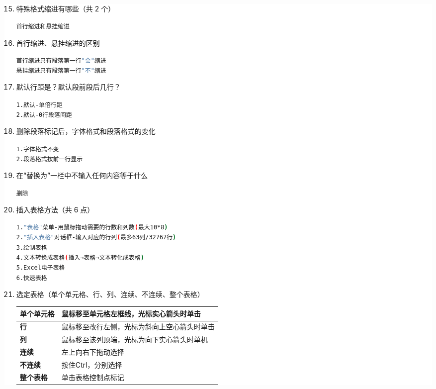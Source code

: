 15. 特殊格式缩进有哪些（共 2 个） 

    ```bash
    首行缩进和悬挂缩进
    ```

16. 首行缩进、悬挂缩进的区别

    ```bash
    首行缩进只有段落第一行"会"缩进
    悬挂缩进只有段落第一行"不"缩进
    ```

17. 默认行距是？默认段前段后几行？

    ```bash
    1.默认-单倍行距
    2.默认-0行段落间距
    ```

18. 删除段落标记后，字体格式和段落格式的变化

    ```bash
    1.字体格式不变
    2.段落格式按前一行显示
    ```

19. 在“替换为”一栏中不输入任何内容等于什么

    ```bash
    删除
    ```

20. 插入表格方法（共 6 点） 

    ```bash
    1."表格"菜单-用鼠标拖动需要的行数和列数(最大10*8)
    2."插入表格"对话框-输入对应的行列(最多63列/32767行)
    3.绘制表格
    4.文本转换成表格(插入→表格→文本转化成表格)
    5.Excel电子表格
    6.快速表格
    ```

21. 选定表格（单个单元格、行、列、连续、不连续、整个表格） 

    | 单个单元格   | 鼠标移至单元格左框线，光标实心箭头时单击     |
    | ------------ | -------------------------------------------- |
    | **行**       | 鼠标移至改行左侧，光标为斜向上空心箭头时单击 |
    | **列**       | 鼠标移至该列顶端，光标为向下实心箭头时单机   |
    | **连续**     | 左上向右下拖动选择                           |
    | **不连续**   | 按住Ctrl，分别选择                           |
    | **整个表格** | 单击表格控制点标记                           |
